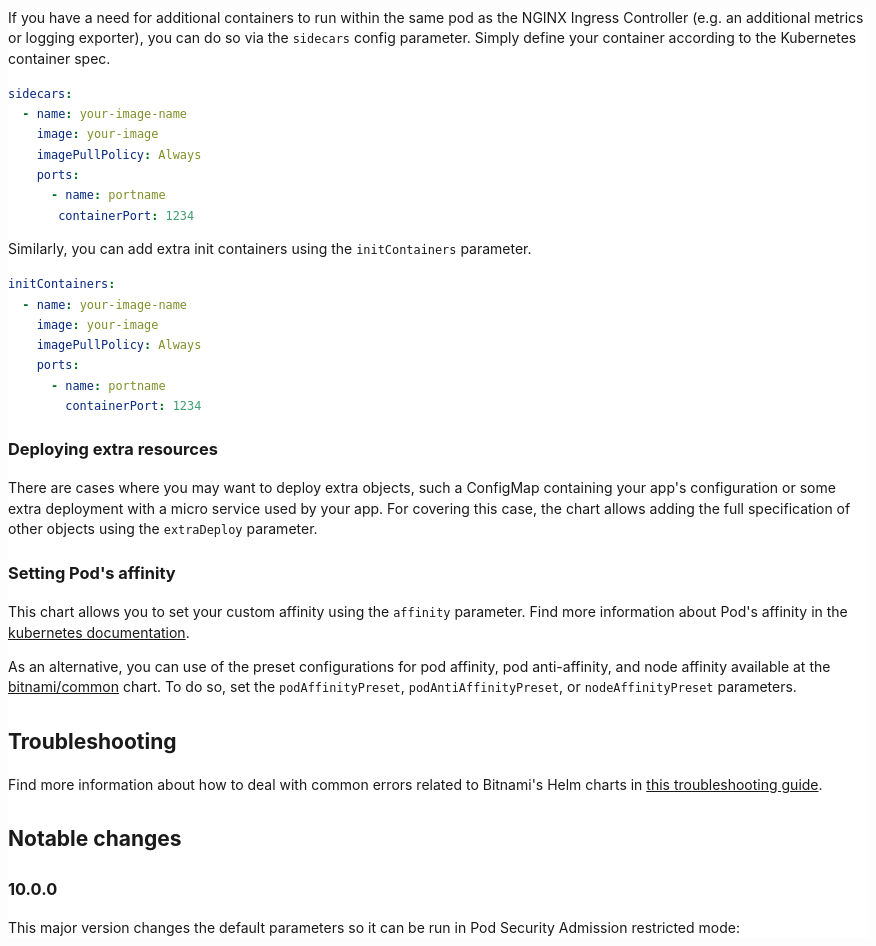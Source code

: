 If you have a need for additional containers to run within the same pod as the NGINX Ingress Controller (e.g. an additional metrics or logging exporter), you can do so via the `sidecars` config parameter. Simply define your container according to the Kubernetes container spec.

```yaml
sidecars:
  - name: your-image-name
    image: your-image
    imagePullPolicy: Always
    ports:
      - name: portname
       containerPort: 1234
```

Similarly, you can add extra init containers using the `initContainers` parameter.

```yaml
initContainers:
  - name: your-image-name
    image: your-image
    imagePullPolicy: Always
    ports:
      - name: portname
        containerPort: 1234
```

### Deploying extra resources

There are cases where you may want to deploy extra objects, such a ConfigMap containing your app's configuration or some extra deployment with a micro service used by your app. For covering this case, the chart allows adding the full specification of other objects using the `extraDeploy` parameter.

### Setting Pod's affinity

This chart allows you to set your custom affinity using the `affinity` parameter. Find more information about Pod's affinity in the [kubernetes documentation](https://kubernetes.io/docs/concepts/configuration/assign-pod-node/#affinity-and-anti-affinity).

As an alternative, you can use of the preset configurations for pod affinity, pod anti-affinity, and node affinity available at the [bitnami/common](https://github.com/bitnami/charts/tree/main/bitnami/common#affinities) chart. To do so, set the `podAffinityPreset`, `podAntiAffinityPreset`, or `nodeAffinityPreset` parameters.

## Troubleshooting

Find more information about how to deal with common errors related to Bitnami's Helm charts in [this troubleshooting guide](https://docs.bitnami.com/general/how-to/troubleshoot-helm-chart-issues).

## Notable changes

### 10.0.0

This major version changes the default parameters so it can be run in Pod Security Admission restricted mode:
